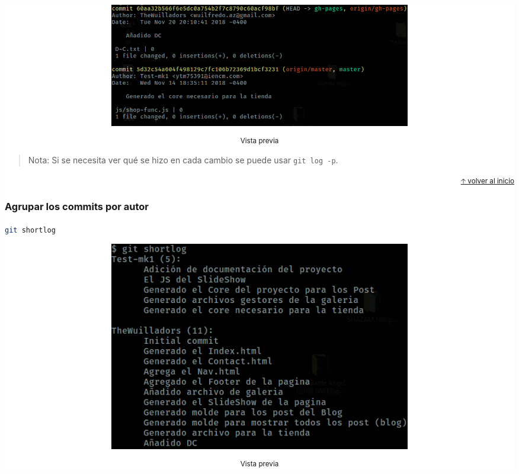   <div align="center">
    <img src="img/gitstat.png" alt="Muestra del log" width="500px" />
    <small><p>Vista previa</p></small>
  </div>

>Nota: Si se necesita ver qué se hizo en cada cambio se puede usar `git log -p`.

<div align="right">
    <small>
        <a href="#tabla-de-contenido">
            🡡 volver al inicio
        </a>
    </small>
</div>

### Agrupar los commits por autor

```bash
git shortlog
```

  <div align="center">
    <img src="img/shortlog.png" alt="Muestra del log" width="500px" />
    <small><p>Vista previa</p></small>
  </div>
